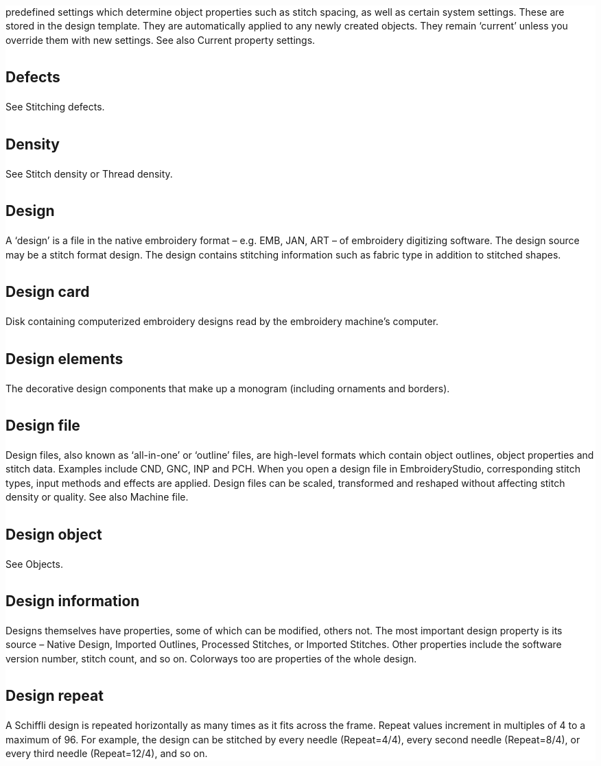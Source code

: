 predefined settings which determine object properties such as stitch spacing, as well as certain system settings. These are stored in the design template. They are automatically applied to any newly created objects. They remain ‘current’ unless you override them with new settings. See also Current property settings.

## Defects

See Stitching defects.

## Density

See Stitch density or Thread density.

## Design

A ‘design’ is a file in the native embroidery format – e.g. EMB, JAN, ART – of embroidery digitizing software. The design source may be a stitch format design. The design contains stitching information such as fabric type in addition to stitched shapes.

## Design card

Disk containing computerized embroidery designs read by the embroidery machine’s computer.

## Design elements

The decorative design components that make up a monogram (including ornaments and borders).

## Design file

Design files, also known as ‘all-in-one’ or ‘outline’ files, are high-level formats which contain object outlines, object properties and stitch data. Examples include CND, GNC, INP and PCH. When you open a design file in EmbroideryStudio, corresponding stitch types, input methods and effects are applied. Design files can be scaled, transformed and reshaped without affecting stitch density or quality. See also Machine file.

## Design object

See Objects.

## Design information

Designs themselves have properties, some of which can be modified, others not. The most important design property is its source – Native Design, Imported Outlines, Processed Stitches, or Imported Stitches. Other properties include the software version number, stitch count, and so on. Colorways too are properties of the whole design.

## Design repeat

A Schiffli design is repeated horizontally as many times as it fits across the frame. Repeat values increment in multiples of 4 to a maximum of 96\. For example, the design can be stitched by every needle (Repeat=4/4), every second needle (Repeat=8/4), or every third needle (Repeat=12/4), and so on.
